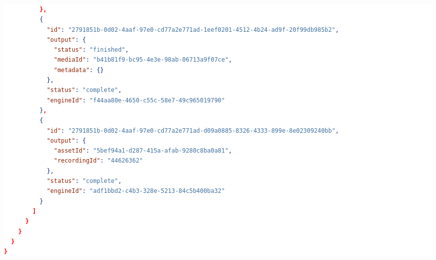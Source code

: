 ```json
          },
          {
            "id": "2791851b-0d02-4aaf-97e0-cd77a2e771ad-1eef0201-4512-4b24-ad9f-20f99db985b2",
            "output": {
              "status": "finished",
              "mediaId": "b41b81f9-bc95-4e3e-98ab-06713a9f07ce",
              "metadata": {}
            },
            "status": "complete",
            "engineId": "f44aa80e-4650-c55c-58e7-49c965019790"
          },
          {
            "id": "2791851b-0d02-4aaf-97e0-cd77a2e771ad-d09a0885-8326-4333-899e-8e02309240bb",
            "output": {
              "assetId": "5bef94a1-d287-415a-afab-9280c8ba0a81",
              "recordingId": "44626362"
            },
            "status": "complete",
            "engineId": "adf1bbd2-c4b3-328e-5213-84c5b400ba32"
          }
        ]
      }
    }
  }
}
```
